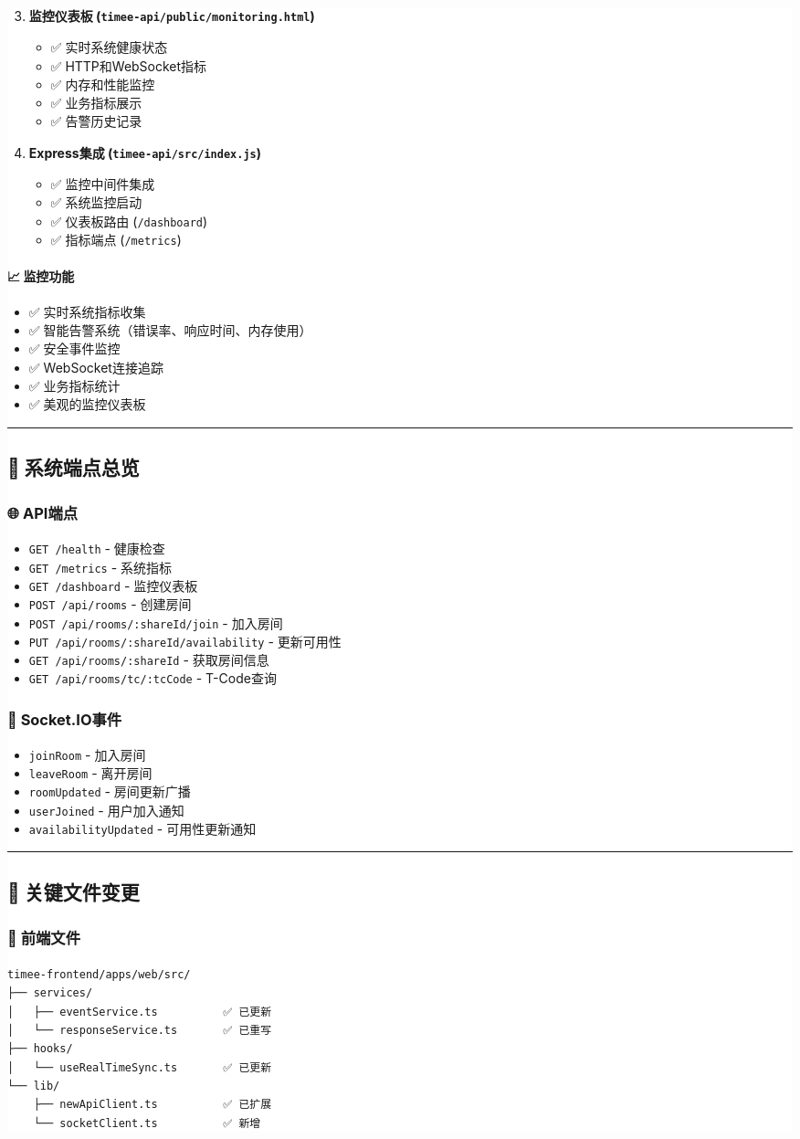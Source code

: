 3. **监控仪表板 (`timee-api/public/monitoring.html`)**
   - ✅ 实时系统健康状态
   - ✅ HTTP和WebSocket指标
   - ✅ 内存和性能监控
   - ✅ 业务指标展示
   - ✅ 告警历史记录

4. **Express集成 (`timee-api/src/index.js`)**
   - ✅ 监控中间件集成
   - ✅ 系统监控启动
   - ✅ 仪表板路由 (`/dashboard`)
   - ✅ 指标端点 (`/metrics`)

#### 📈 **监控功能**
- ✅ 实时系统指标收集
- ✅ 智能告警系统（错误率、响应时间、内存使用）
- ✅ 安全事件监控
- ✅ WebSocket连接追踪
- ✅ 业务指标统计
- ✅ 美观的监控仪表板

---

## 🔗 **系统端点总览**

### 🌐 **API端点**
- `GET /health` - 健康检查
- `GET /metrics` - 系统指标
- `GET /dashboard` - 监控仪表板
- `POST /api/rooms` - 创建房间
- `POST /api/rooms/:shareId/join` - 加入房间
- `PUT /api/rooms/:shareId/availability` - 更新可用性
- `GET /api/rooms/:shareId` - 获取房间信息
- `GET /api/rooms/tc/:tcCode` - T-Code查询

### 📡 **Socket.IO事件**
- `joinRoom` - 加入房间
- `leaveRoom` - 离开房间
- `roomUpdated` - 房间更新广播
- `userJoined` - 用户加入通知
- `availabilityUpdated` - 可用性更新通知

---

## 📁 **关键文件变更**

### 🎯 **前端文件**
```
timee-frontend/apps/web/src/
├── services/
│   ├── eventService.ts          ✅ 已更新
│   └── responseService.ts       ✅ 已重写
├── hooks/
│   └── useRealTimeSync.ts       ✅ 已更新
└── lib/
    ├── newApiClient.ts          ✅ 已扩展
    └── socketClient.ts          ✅ 新增
```

